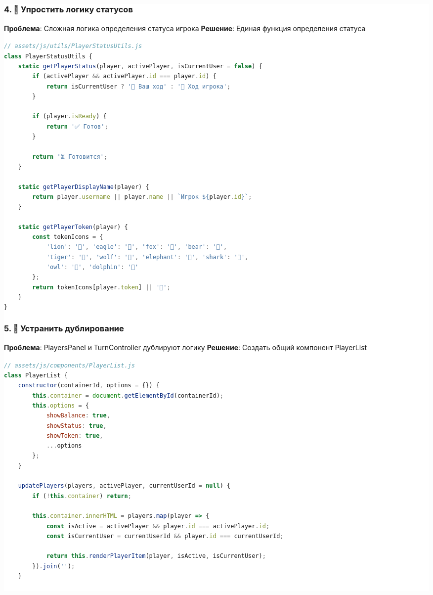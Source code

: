 
### 4. 🎨 Упростить логику статусов

**Проблема**: Сложная логика определения статуса игрока
**Решение**: Единая функция определения статуса

```javascript
// assets/js/utils/PlayerStatusUtils.js
class PlayerStatusUtils {
    static getPlayerStatus(player, activePlayer, isCurrentUser = false) {
        if (activePlayer && activePlayer.id === player.id) {
            return isCurrentUser ? '🎯 Ваш ход' : '🎯 Ход игрока';
        }
        
        if (player.isReady) {
            return '✅ Готов';
        }
        
        return '⏳ Готовится';
    }
    
    static getPlayerDisplayName(player) {
        return player.username || player.name || `Игрок ${player.id}`;
    }
    
    static getPlayerToken(player) {
        const tokenIcons = {
            'lion': '🦁', 'eagle': '🦅', 'fox': '🦊', 'bear': '🐻',
            'tiger': '🐅', 'wolf': '🐺', 'elephant': '🐘', 'shark': '🦈',
            'owl': '🦉', 'dolphin': '🐬'
        };
        return tokenIcons[player.token] || '🎯';
    }
}
```

### 5. 🧹 Устранить дублирование

**Проблема**: PlayersPanel и TurnController дублируют логику
**Решение**: Создать общий компонент PlayerList

```javascript
// assets/js/components/PlayerList.js
class PlayerList {
    constructor(containerId, options = {}) {
        this.container = document.getElementById(containerId);
        this.options = {
            showBalance: true,
            showStatus: true,
            showToken: true,
            ...options
        };
    }
    
    updatePlayers(players, activePlayer, currentUserId = null) {
        if (!this.container) return;
        
        this.container.innerHTML = players.map(player => {
            const isActive = activePlayer && player.id === activePlayer.id;
            const isCurrentUser = currentUserId && player.id === currentUserId;
            
            return this.renderPlayerItem(player, isActive, isCurrentUser);
        }).join('');
    }
    
```